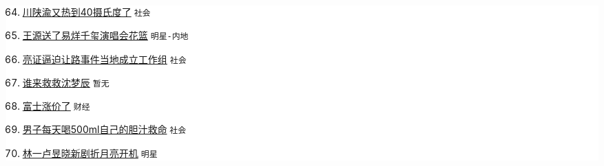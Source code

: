 64. [川陕渝又热到40摄氏度了](https://m.weibo.cn/search?containerid=100103type%3D1%26t%3D10%26q%3D%23%E5%B7%9D%E9%99%95%E6%B8%9D%E5%8F%88%E7%83%AD%E5%88%B040%E6%91%84%E6%B0%8F%E5%BA%A6%E4%BA%86%23&stream_entry_id=31&isnewpage=1&extparam=seat%3D1%26band_rank%3D29%26lcate%3D5001%26stream_entry_id%3D31%26realpos%3D29%26q%3D%2523%25E5%25B7%259D%25E9%2599%2595%25E6%25B8%259D%25E5%258F%2588%25E7%2583%25AD%25E5%2588%25B040%25E6%2591%2584%25E6%25B0%258F%25E5%25BA%25A6%25E4%25BA%2586%2523%26dgr%3D0%26filter_type%3Drealtimehot%26pos%3D30%26c_type%3D31%26cate%3D5001%26flag%3D0%26display_time%3D1754109590%26pre_seqid%3D1754109589969022774316) `社会` 

65. [王源送了易烊千玺演唱会花篮](https://m.weibo.cn/search?containerid=100103type%3D1%26t%3D10%26q%3D%23%E7%8E%8B%E6%BA%90%E9%80%81%E4%BA%86%E6%98%93%E7%83%8A%E5%8D%83%E7%8E%BA%E6%BC%94%E5%94%B1%E4%BC%9A%E8%8A%B1%E7%AF%AE%23&stream_entry_id=31&isnewpage=1&extparam=seat%3D1%26band_rank%3D30%26lcate%3D5001%26stream_entry_id%3D31%26realpos%3D30%26q%3D%2523%25E7%258E%258B%25E6%25BA%2590%25E9%2580%2581%25E4%25BA%2586%25E6%2598%2593%25E7%2583%258A%25E5%258D%2583%25E7%258E%25BA%25E6%25BC%2594%25E5%2594%25B1%25E4%25BC%259A%25E8%258A%25B1%25E7%25AF%25AE%2523%26dgr%3D0%26filter_type%3Drealtimehot%26pos%3D31%26c_type%3D31%26cate%3D5001%26flag%3D0%26display_time%3D1754109590%26pre_seqid%3D1754109589969022774316) `明星-内地` 

66. [亮证逼迫让路事件当地成立工作组](https://m.weibo.cn/search?containerid=100103type%3D1%26t%3D10%26q%3D%23%E4%BA%AE%E8%AF%81%E9%80%BC%E8%BF%AB%E8%AE%A9%E8%B7%AF%E4%BA%8B%E4%BB%B6%E5%BD%93%E5%9C%B0%E6%88%90%E7%AB%8B%E5%B7%A5%E4%BD%9C%E7%BB%84%23&stream_entry_id=31&isnewpage=1&extparam=seat%3D1%26band_rank%3D34%26lcate%3D5001%26stream_entry_id%3D31%26realpos%3D34%26q%3D%2523%25E4%25BA%25AE%25E8%25AF%2581%25E9%2580%25BC%25E8%25BF%25AB%25E8%25AE%25A9%25E8%25B7%25AF%25E4%25BA%258B%25E4%25BB%25B6%25E5%25BD%2593%25E5%259C%25B0%25E6%2588%2590%25E7%25AB%258B%25E5%25B7%25A5%25E4%25BD%259C%25E7%25BB%2584%2523%26dgr%3D0%26filter_type%3Drealtimehot%26pos%3D35%26c_type%3D31%26cate%3D5001%26flag%3D1%26display_time%3D1754109590%26pre_seqid%3D1754109589969022774316) `社会` 

67. [谁来救救沈梦辰](https://m.weibo.cn/search?containerid=100103type%3D1%26t%3D10%26q%3D%E8%B0%81%E6%9D%A5%E6%95%91%E6%95%91%E6%B2%88%E6%A2%A6%E8%BE%B0&stream_entry_id=31&isnewpage=1&extparam=seat%3D1%26band_rank%3D36%26lcate%3D5001%26stream_entry_id%3D31%26realpos%3D36%26q%3D%25E8%25B0%2581%25E6%259D%25A5%25E6%2595%2591%25E6%2595%2591%25E6%25B2%2588%25E6%25A2%25A6%25E8%25BE%25B0%26dgr%3D0%26filter_type%3Drealtimehot%26pos%3D37%26c_type%3D31%26cate%3D5001%26flag%3D1%26display_time%3D1754109590%26pre_seqid%3D1754109589969022774316) `暂无` 

68. [富士涨价了](https://m.weibo.cn/search?containerid=100103type%3D1%26t%3D10%26q%3D%23%E5%AF%8C%E5%A3%AB%E6%B6%A8%E4%BB%B7%E4%BA%86%23&stream_entry_id=31&isnewpage=1&extparam=seat%3D1%26band_rank%3D40%26lcate%3D5001%26stream_entry_id%3D31%26realpos%3D40%26q%3D%2523%25E5%25AF%258C%25E5%25A3%25AB%25E6%25B6%25A8%25E4%25BB%25B7%25E4%25BA%2586%2523%26dgr%3D0%26filter_type%3Drealtimehot%26pos%3D41%26c_type%3D31%26cate%3D5001%26flag%3D1%26display_time%3D1754109590%26pre_seqid%3D1754109589969022774316) `财经` 

69. [男子每天喝500ml自己的胆汁救命](https://m.weibo.cn/search?containerid=100103type%3D1%26t%3D10%26q%3D%23%E7%94%B7%E5%AD%90%E6%AF%8F%E5%A4%A9%E5%96%9D500ml%E8%87%AA%E5%B7%B1%E7%9A%84%E8%83%86%E6%B1%81%E6%95%91%E5%91%BD%23&stream_entry_id=31&isnewpage=1&extparam=seat%3D1%26band_rank%3D41%26lcate%3D5001%26stream_entry_id%3D31%26realpos%3D41%26q%3D%2523%25E7%2594%25B7%25E5%25AD%2590%25E6%25AF%258F%25E5%25A4%25A9%25E5%2596%259D500ml%25E8%2587%25AA%25E5%25B7%25B1%25E7%259A%2584%25E8%2583%2586%25E6%25B1%2581%25E6%2595%2591%25E5%2591%25BD%2523%26dgr%3D0%26filter_type%3Drealtimehot%26pos%3D42%26c_type%3D31%26cate%3D5001%26flag%3D0%26display_time%3D1754109590%26pre_seqid%3D1754109589969022774316) `社会` 

70. [林一卢昱晓新剧折月亮开机](https://m.weibo.cn/search?containerid=100103type%3D1%26t%3D10%26q%3D%23%E6%9E%97%E4%B8%80%E5%8D%A2%E6%98%B1%E6%99%93%E6%96%B0%E5%89%A7%E6%8A%98%E6%9C%88%E4%BA%AE%E5%BC%80%E6%9C%BA%23&stream_entry_id=31&isnewpage=1&extparam=seat%3D1%26band_rank%3D43%26lcate%3D5001%26stream_entry_id%3D31%26realpos%3D43%26q%3D%2523%25E6%259E%2597%25E4%25B8%2580%25E5%258D%25A2%25E6%2598%25B1%25E6%2599%2593%25E6%2596%25B0%25E5%2589%25A7%25E6%258A%2598%25E6%259C%2588%25E4%25BA%25AE%25E5%25BC%2580%25E6%259C%25BA%2523%26dgr%3D0%26filter_type%3Drealtimehot%26pos%3D44%26c_type%3D31%26cate%3D5001%26flag%3D0%26display_time%3D1754109590%26pre_seqid%3D1754109589969022774316) `明星` 
